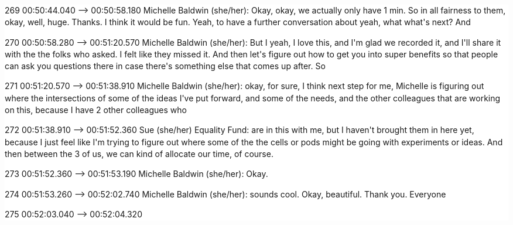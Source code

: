 269
00:50:44.040 --> 00:50:58.180
Michelle Baldwin (she/her): Okay, okay, we actually only have 1 min. So in all fairness to them, okay, well, huge. Thanks. I think it would be fun. Yeah, to have a further conversation about yeah, what what's next? And

270
00:50:58.280 --> 00:51:20.570
Michelle Baldwin (she/her): But I yeah, I love this, and I'm glad we recorded it, and I'll share it with the the folks who asked. I felt like they missed it. And then let's figure out how to get you into super benefits so that people can ask you questions there in case there's something else that comes up after. So

271
00:51:20.570 --> 00:51:38.910
Michelle Baldwin (she/her): okay, for sure, I think next step for me, Michelle is figuring out where the intersections of some of the ideas I've put forward, and some of the needs, and the other colleagues that are working on this, because I have 2 other colleagues who

272
00:51:38.910 --> 00:51:52.360
Sue (she/her) Equality Fund: are in this with me, but I haven't brought them in here yet, because I just feel like I'm trying to figure out where some of the the cells or pods might be going with experiments or ideas. And then between the 3 of us, we can kind of allocate our time, of course.

273
00:51:52.360 --> 00:51:53.190
Michelle Baldwin (she/her): Okay.

274
00:51:53.260 --> 00:52:02.740
Michelle Baldwin (she/her): sounds cool. Okay, beautiful. Thank you. Everyone

275
00:52:03.040 --> 00:52:04.320
